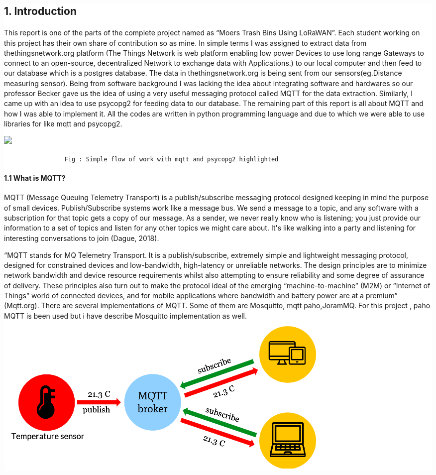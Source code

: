   ## 1. Introduction

This report is one of the parts of the complete project named as “Moers Trash Bins Using LoRaWAN”. Each student working on this project has their own share of contribution so as mine. In simple terms I was assigned to extract data from thethingsnetwork.org platform (The Things Network is web platform enabling low power Devices to use long range Gateways to connect to an open-source, decentralized Network to exchange data with Applications.) to our local computer and then feed to our database which is a postgres database. The data in thethingsnetwork.org is being sent from our sensors(eg.Distance measuring sensor). Being from software background I was lacking the idea about integrating software and hardwares so our professor Becker gave us the idea of using a very useful messaging protocol called  MQTT for the data extraction. Similarly, I came up with an idea to use psycopg2 for feeding data to our database. The remaining part of this report is all about MQTT and how I was able to implement it.  All the codes are written in python programming language and due to which we were able to use libraries for like mqtt and psycopg2.

<img src = "/Images/simple flow of work.png">

                     Fig : Simple flow of work with mqtt and psycopg2 highlighted

#### 1.1 What is MQTT?

MQTT (Message Queuing Telemetry Transport) is a publish/subscribe messaging protocol designed keeping in mind the purpose of  small devices. Publish/Subscribe systems work like a message bus. We send a message to a topic, and any software with a subscription for that topic gets a copy of our message. As a sender, we never really know who is listening; you just provide our information to a set of topics and listen for any other topics we might care about. It's like walking into a party and listening for interesting conversations to join (Dague, 2018).

“MQTT stands for MQ Telemetry Transport. It is a publish/subscribe, extremely simple and lightweight messaging protocol, designed for constrained devices and low-bandwidth, high-latency or unreliable networks. The design principles are to minimize network bandwidth and device resource requirements whilst also attempting to ensure reliability and some degree of assurance of delivery. These principles also turn out to make the protocol ideal of the emerging “machine-to-machine” (M2M) or “Internet of Things” world of connected devices, and for mobile applications where bandwidth and battery power are at a premium” (Mqtt.org).
There are several implementations of MQTT. Some of them are Mosquitto, mqtt paho,JoramMQ. For this project , paho MQTT is been used but i have describe Mosquitto implementation as well. 
<img src = "/Images/mqtt.png">
